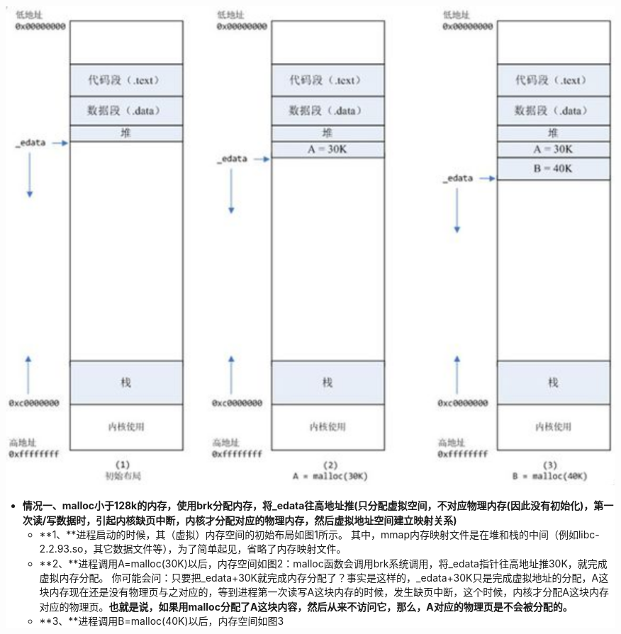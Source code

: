 ![](pics/c_heap.png)

- **情况一、malloc小于128k的内存，使用brk分配内存，将_edata往高地址推(只分配虚拟空间，不对应物理内存(因此没有初始化)，第一次读/写数据时，引起内核缺页中断，内核才分配对应的物理内存，然后虚拟地址空间建立映射关系)**
  - **1、**进程启动的时候，其（虚拟）内存空间的初始布局如图1所示。 其中，mmap内存映射文件是在堆和栈的中间（例如libc-2.2.93.so，其它数据文件等），为了简单起见，省略了内存映射文件。
  - **2、**进程调用A=malloc(30K)以后，内存空间如图2：malloc函数会调用brk系统调用，将_edata指针往高地址推30K，就完成虚拟内存分配。 你可能会问：只要把_edata+30K就完成内存分配了？事实是这样的，_edata+30K只是完成虚拟地址的分配，A这块内存现在还是没有物理页与之对应的，等到进程第一次读写A这块内存的时候，发生缺页中断，这个时候，内核才分配A这块内存对应的物理页。**也就是说，如果用malloc分配了A这块内容，然后从来不访问它，那么，A对应的物理页是不会被分配的。**
  - **3、**进程调用B=malloc(40K)以后，内存空间如图3
